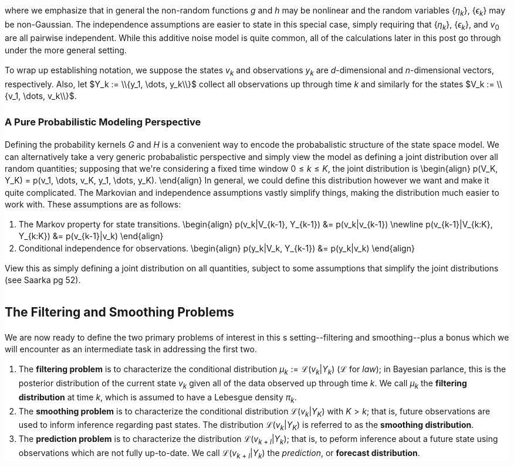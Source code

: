 where we emphasize that in general the non-random functions $g$ and $h$ may be
nonlinear and the random variables $\{\eta_k\}$, $\{\epsilon_k\}$ may be
non-Gaussian. The independence assumptions are easier to state in this special
case, simply requiring that $\{\eta_k\}$, $\{\epsilon_k\}$, and $v_0$ are all
pairwise independent. While this additive noise model is quite common, all
of the calculations later in this post go through under the more general setting.

To wrap up establishing notation, we suppose the states $v_k$
and observations $y_k$ are $d$-dimensional and $n$-dimensional vectors,
respectively. Also, let $Y_k := \\{y_1, \dots, y_k\\}$ collect all observations
up through time $k$ and similarly for the states $V_k := \\{v_1, \dots, v_k\\}$.

### A Pure Probabilistic Modeling Perspective
Defining the probability kernels $G$ and $H$ is a convenient way to encode
the probabalistic structure of the state space model. We can alternatively take
a very generic probabalistic perspective and simply view the model as defining
a joint distribution over all random quantities; supposing that we're
considering a fixed time window $0 \leq k \leq K$, the joint distribution is
\begin{align}
p(V_K, Y_K) = p(v_1, \dots, v_K, y_1, \dots, y_K).
\end{align}
In general, we could define this distribution however we want and make it
quite complicated. The Markovian and independence assumptions vastly simplify
things, making the distribution much easier to work with. These assumptions
are as follows:
1. The Markov property for state transitions.
\begin{align}
p(v_k|V_{k-1}, Y_{k-1}) &= p(v_k|v_{k-1}) \newline
p(v_{k-1}|V_{k:K}, Y_{k:K}) &= p(v_{k-1}|v_k)
\end{align}
2. Conditional independence for observations.
\begin{align}
p(y_k|V_k, Y_{k-1}) &= p(y_k|v_k)
\end{align}

View this as simply defining a joint distribution on all quantities, subject
to some assumptions that simplify the joint distributions (see Saarka pg 52).

## The Filtering and Smoothing Problems
We are now ready to define the two primary problems of interest in this s
setting--filtering and smoothing--plus a bonus which we will encounter as
an intermediate task in addressing the first two.
1. The **filtering problem** is to characterize the conditional
distribution $\mu_k := \mathcal{L}(v_k|Y_k)$ ($\mathcal{L}$ for *law*);
in Bayesian parlance, this is the posterior distribution
of the current state $v_k$ given all of the data observed up through time $k$.
We call $\mu_k$ the **filtering distribution** at time $k$, which is assumed
to have a Lebesgue density $\pi_k$.
2. The **smoothing problem** is to characterize the conditional distribution
$\mathcal{L}(v_k|Y_K)$ with $K > k$; that is, future observations are used to
inform inference regarding past states. The distribution $\mathcal{L}(v_k|Y_K)$
is referred to as the **smoothing distribution**.
3. The **prediction problem** is to characterize the distribution
$\mathcal{L}(v_{k+l}|Y_k)$; that is, to peform inference about a future state
using observations which are not fully up-to-date. We call
$\mathcal{L}(v_{k+l}|Y_k)$ the *prediction*, or **forecast distribution**.
